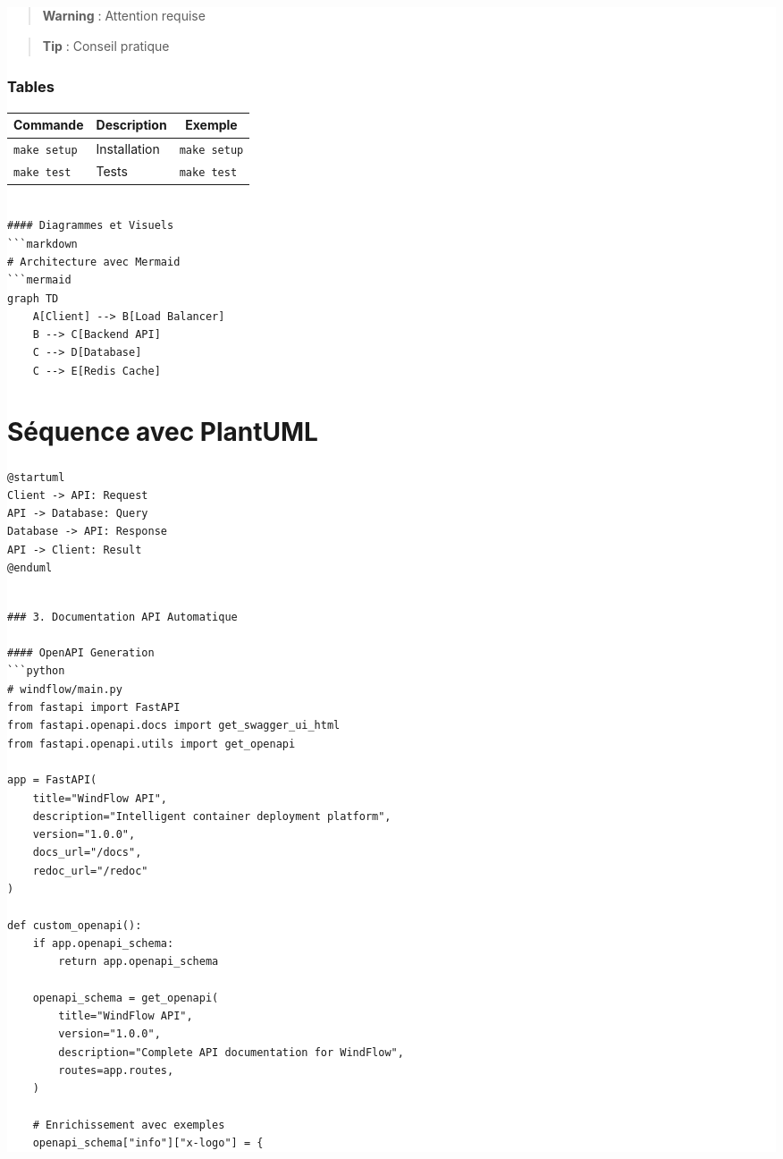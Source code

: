 > **Warning** : Attention requise

> **Tip** : Conseil pratique

### Tables
| Commande | Description | Exemple |
|----------|-------------|---------|
| `make setup` | Installation | `make setup` |
| `make test` | Tests | `make test` |
```

#### Diagrammes et Visuels
```markdown
# Architecture avec Mermaid
```mermaid
graph TD
    A[Client] --> B[Load Balancer]
    B --> C[Backend API]
    C --> D[Database]
    C --> E[Redis Cache]
```

# Séquence avec PlantUML
```plantuml
@startuml
Client -> API: Request
API -> Database: Query
Database -> API: Response
API -> Client: Result
@enduml
```
```

### 3. Documentation API Automatique

#### OpenAPI Generation
```python
# windflow/main.py
from fastapi import FastAPI
from fastapi.openapi.docs import get_swagger_ui_html
from fastapi.openapi.utils import get_openapi

app = FastAPI(
    title="WindFlow API",
    description="Intelligent container deployment platform",
    version="1.0.0",
    docs_url="/docs",
    redoc_url="/redoc"
)

def custom_openapi():
    if app.openapi_schema:
        return app.openapi_schema
    
    openapi_schema = get_openapi(
        title="WindFlow API",
        version="1.0.0",
        description="Complete API documentation for WindFlow",
        routes=app.routes,
    )
    
    # Enrichissement avec exemples
    openapi_schema["info"]["x-logo"] = {
```